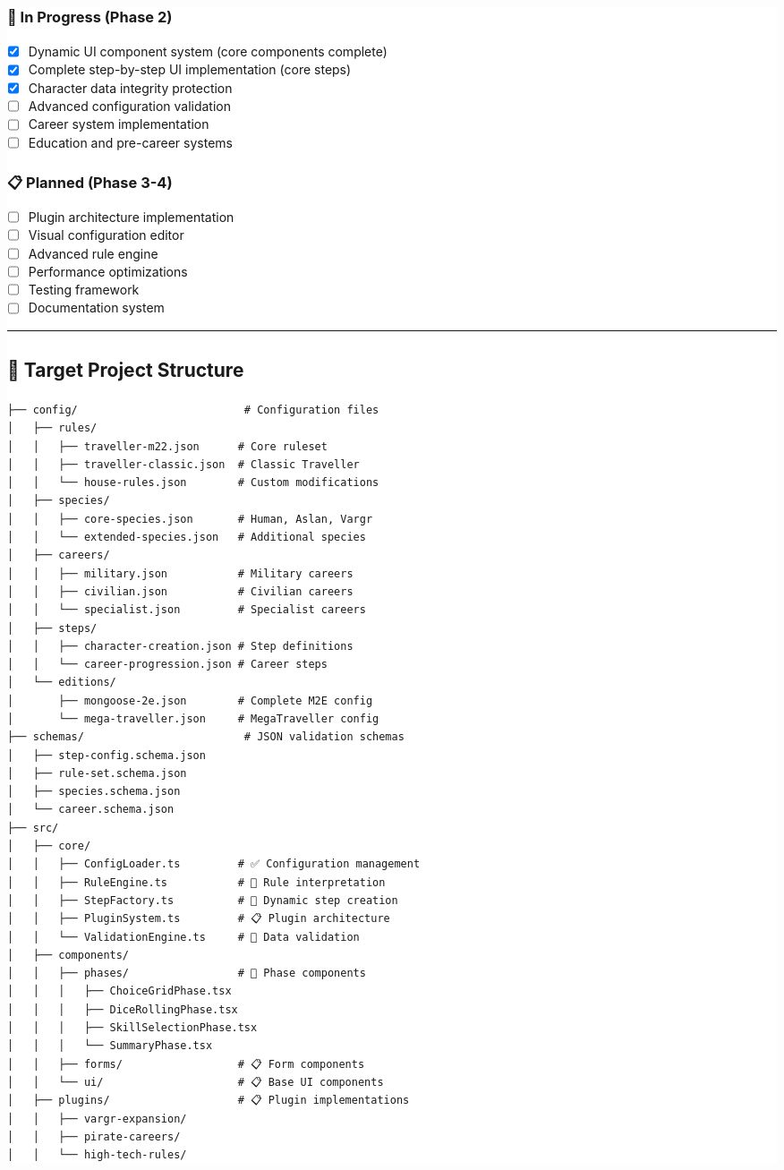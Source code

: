 ### **🚧 In Progress (Phase 2)**
- [x] Dynamic UI component system (core components complete)
- [x] Complete step-by-step UI implementation (core steps)
- [x] Character data integrity protection
- [ ] Advanced configuration validation
- [ ] Career system implementation
- [ ] Education and pre-career systems

### **📋 Planned (Phase 3-4)**
- [ ] Plugin architecture implementation
- [ ] Visual configuration editor
- [ ] Advanced rule engine
- [ ] Performance optimizations
- [ ] Testing framework
- [ ] Documentation system

---

## **📁 Target Project Structure**

```
├── config/                          # Configuration files
│   ├── rules/
│   │   ├── traveller-m22.json      # Core ruleset
│   │   ├── traveller-classic.json  # Classic Traveller
│   │   └── house-rules.json        # Custom modifications
│   ├── species/
│   │   ├── core-species.json       # Human, Aslan, Vargr
│   │   └── extended-species.json   # Additional species
│   ├── careers/
│   │   ├── military.json           # Military careers
│   │   ├── civilian.json           # Civilian careers
│   │   └── specialist.json         # Specialist careers
│   ├── steps/
│   │   ├── character-creation.json # Step definitions
│   │   └── career-progression.json # Career steps
│   └── editions/
│       ├── mongoose-2e.json        # Complete M2E config
│       └── mega-traveller.json     # MegaTraveller config
├── schemas/                         # JSON validation schemas
│   ├── step-config.schema.json
│   ├── rule-set.schema.json
│   ├── species.schema.json
│   └── career.schema.json
├── src/
│   ├── core/
│   │   ├── ConfigLoader.ts         # ✅ Configuration management
│   │   ├── RuleEngine.ts           # 🚧 Rule interpretation
│   │   ├── StepFactory.ts          # 🚧 Dynamic step creation
│   │   ├── PluginSystem.ts         # 📋 Plugin architecture
│   │   └── ValidationEngine.ts     # 🚧 Data validation
│   ├── components/
│   │   ├── phases/                 # 🚧 Phase components
│   │   │   ├── ChoiceGridPhase.tsx
│   │   │   ├── DiceRollingPhase.tsx
│   │   │   ├── SkillSelectionPhase.tsx
│   │   │   └── SummaryPhase.tsx
│   │   ├── forms/                  # 📋 Form components
│   │   └── ui/                     # 📋 Base UI components
│   ├── plugins/                    # 📋 Plugin implementations
│   │   ├── vargr-expansion/
│   │   ├── pirate-careers/
│   │   └── high-tech-rules/
```